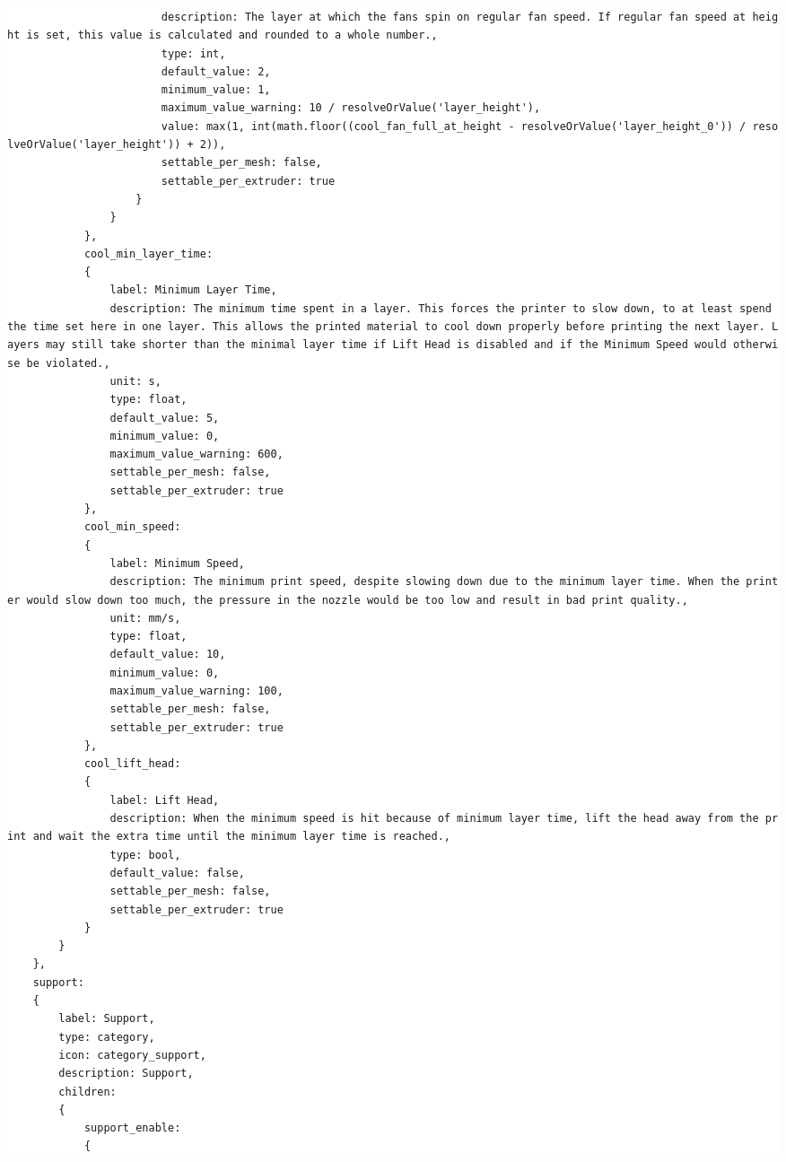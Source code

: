                             description: The layer at which the fans spin on regular fan speed. If regular fan speed at height is set, this value is calculated and rounded to a whole number.,
                            type: int,
                            default_value: 2,
                            minimum_value: 1,
                            maximum_value_warning: 10 / resolveOrValue('layer_height'),
                            value: max(1, int(math.floor((cool_fan_full_at_height - resolveOrValue('layer_height_0')) / resolveOrValue('layer_height')) + 2)),
                            settable_per_mesh: false,
                            settable_per_extruder: true
                        }
                    }
                },
                cool_min_layer_time:
                {
                    label: Minimum Layer Time,
                    description: The minimum time spent in a layer. This forces the printer to slow down, to at least spend the time set here in one layer. This allows the printed material to cool down properly before printing the next layer. Layers may still take shorter than the minimal layer time if Lift Head is disabled and if the Minimum Speed would otherwise be violated.,
                    unit: s,
                    type: float,
                    default_value: 5,
                    minimum_value: 0,
                    maximum_value_warning: 600,
                    settable_per_mesh: false,
                    settable_per_extruder: true
                },
                cool_min_speed:
                {
                    label: Minimum Speed,
                    description: The minimum print speed, despite slowing down due to the minimum layer time. When the printer would slow down too much, the pressure in the nozzle would be too low and result in bad print quality.,
                    unit: mm/s,
                    type: float,
                    default_value: 10,
                    minimum_value: 0,
                    maximum_value_warning: 100,
                    settable_per_mesh: false,
                    settable_per_extruder: true
                },
                cool_lift_head:
                {
                    label: Lift Head,
                    description: When the minimum speed is hit because of minimum layer time, lift the head away from the print and wait the extra time until the minimum layer time is reached.,
                    type: bool,
                    default_value: false,
                    settable_per_mesh: false,
                    settable_per_extruder: true
                }
            }
        },
        support:
        {
            label: Support,
            type: category,
            icon: category_support,
            description: Support,
            children:
            {
                support_enable:
                {